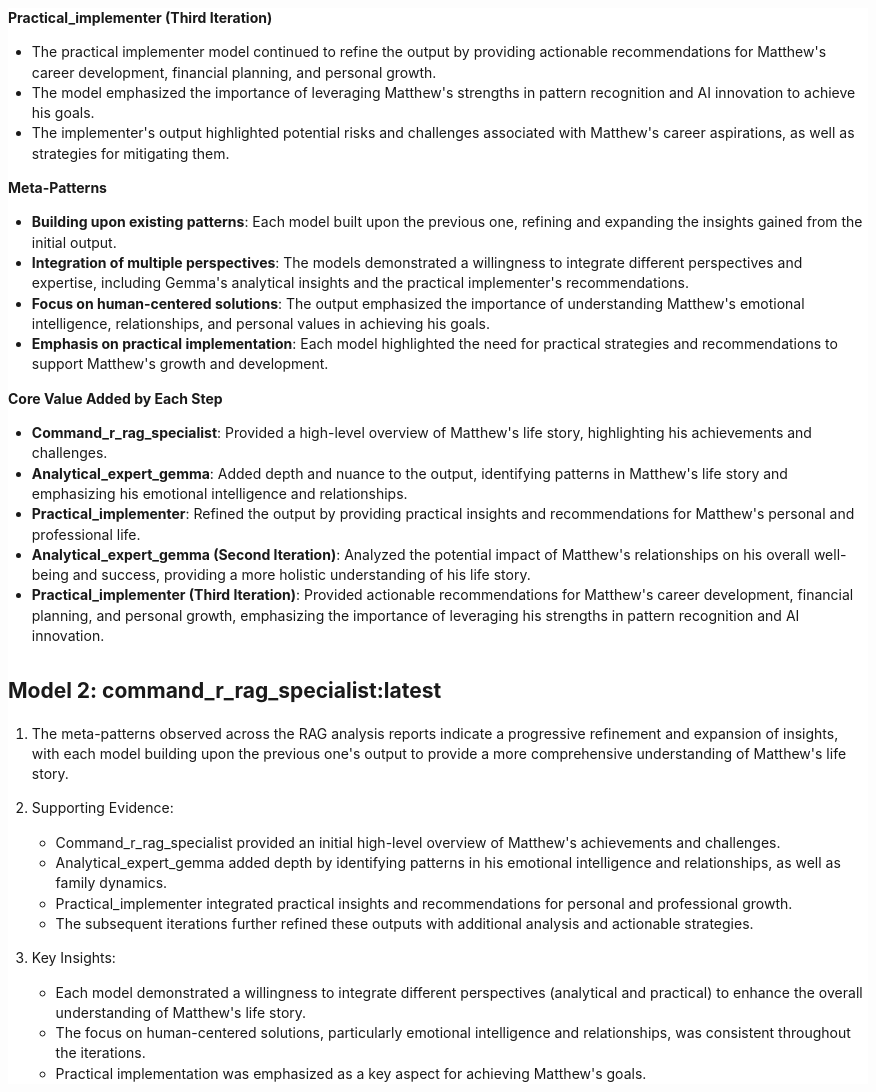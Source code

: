 **Practical_implementer (Third Iteration)**

* The practical implementer model continued to refine the output by providing actionable recommendations for Matthew's career development, financial planning, and personal growth.
* The model emphasized the importance of leveraging Matthew's strengths in pattern recognition and AI innovation to achieve his goals.
* The implementer's output highlighted potential risks and challenges associated with Matthew's career aspirations, as well as strategies for mitigating them.

**Meta-Patterns**

* **Building upon existing patterns**: Each model built upon the previous one, refining and expanding the insights gained from the initial output.
* **Integration of multiple perspectives**: The models demonstrated a willingness to integrate different perspectives and expertise, including Gemma's analytical insights and the practical implementer's recommendations.
* **Focus on human-centered solutions**: The output emphasized the importance of understanding Matthew's emotional intelligence, relationships, and personal values in achieving his goals.
* **Emphasis on practical implementation**: Each model highlighted the need for practical strategies and recommendations to support Matthew's growth and development.

**Core Value Added by Each Step**

* **Command_r_rag_specialist**: Provided a high-level overview of Matthew's life story, highlighting his achievements and challenges.
* **Analytical_expert_gemma**: Added depth and nuance to the output, identifying patterns in Matthew's life story and emphasizing his emotional intelligence and relationships.
* **Practical_implementer**: Refined the output by providing practical insights and recommendations for Matthew's personal and professional life.
* **Analytical_expert_gemma (Second Iteration)**: Analyzed the potential impact of Matthew's relationships on his overall well-being and success, providing a more holistic understanding of his life story.
* **Practical_implementer (Third Iteration)**: Provided actionable recommendations for Matthew's career development, financial planning, and personal growth, emphasizing the importance of leveraging his strengths in pattern recognition and AI innovation.

## Model 2: command_r_rag_specialist:latest

 1. The meta-patterns observed across the RAG analysis reports indicate a progressive refinement and expansion of insights, with each model building upon the previous one's output to provide a more comprehensive understanding of Matthew's life story.

2. Supporting Evidence:
   - Command_r_rag_specialist provided an initial high-level overview of Matthew's achievements and challenges.
   - Analytical_expert_gemma added depth by identifying patterns in his emotional intelligence and relationships, as well as family dynamics.
   - Practical_implementer integrated practical insights and recommendations for personal and professional growth.
   - The subsequent iterations further refined these outputs with additional analysis and actionable strategies.

3. Key Insights:
   - Each model demonstrated a willingness to integrate different perspectives (analytical and practical) to enhance the overall understanding of Matthew's life story.
   - The focus on human-centered solutions, particularly emotional intelligence and relationships, was consistent throughout the iterations.
   - Practical implementation was emphasized as a key aspect for achieving Matthew's goals.
